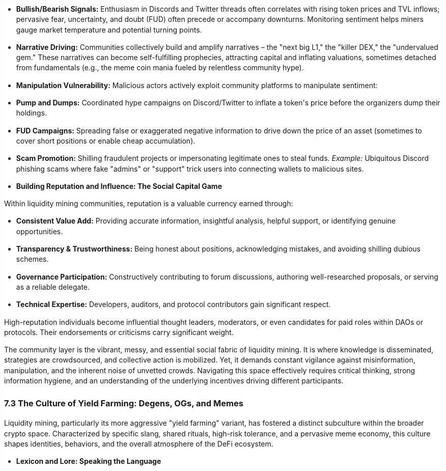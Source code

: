 *   **Bullish/Bearish Signals:** Enthusiasm in Discords and Twitter threads often correlates with rising token prices and TVL inflows; pervasive fear, uncertainty, and doubt (FUD) often precede or accompany downturns. Monitoring sentiment helps miners gauge market temperature and potential turning points.

*   **Narrative Driving:** Communities collectively build and amplify narratives – the "next big L1," the "killer DEX," the "undervalued gem." These narratives can become self-fulfilling prophecies, attracting capital and inflating valuations, sometimes detached from fundamentals (e.g., the meme coin mania fueled by relentless community hype).

*   **Manipulation Vulnerability:** Malicious actors actively exploit community platforms to manipulate sentiment:

*   **Pump and Dumps:** Coordinated hype campaigns on Discord/Twitter to inflate a token's price before the organizers dump their holdings.

*   **FUD Campaigns:** Spreading false or exaggerated negative information to drive down the price of an asset (sometimes to cover short positions or enable cheap accumulation).

*   **Scam Promotion:** Shilling fraudulent projects or impersonating legitimate ones to steal funds. *Example:* Ubiquitous Discord phishing scams where fake "admins" or "support" trick users into connecting wallets to malicious sites.

*   **Building Reputation and Influence: The Social Capital Game**

Within liquidity mining communities, reputation is a valuable currency earned through:

*   **Consistent Value Add:** Providing accurate information, insightful analysis, helpful support, or identifying genuine opportunities.

*   **Transparency & Trustworthiness:** Being honest about positions, acknowledging mistakes, and avoiding shilling dubious schemes.

*   **Governance Participation:** Constructively contributing to forum discussions, authoring well-researched proposals, or serving as a reliable delegate.

*   **Technical Expertise:** Developers, auditors, and protocol contributors gain significant respect.

High-reputation individuals become influential thought leaders, moderators, or even candidates for paid roles within DAOs or protocols. Their endorsements or criticisms carry significant weight.

The community layer is the vibrant, messy, and essential social fabric of liquidity mining. It is where knowledge is disseminated, strategies are crowdsourced, and collective action is mobilized. Yet, it demands constant vigilance against misinformation, manipulation, and the inherent noise of unvetted crowds. Navigating this space effectively requires critical thinking, strong information hygiene, and an understanding of the underlying incentives driving different participants.

### 7.3 The Culture of Yield Farming: Degens, OGs, and Memes

Liquidity mining, particularly its more aggressive "yield farming" variant, has fostered a distinct subculture within the broader crypto space. Characterized by specific slang, shared rituals, high-risk tolerance, and a pervasive meme economy, this culture shapes identities, behaviors, and the overall atmosphere of the DeFi ecosystem.

*   **Lexicon and Lore: Speaking the Language**
